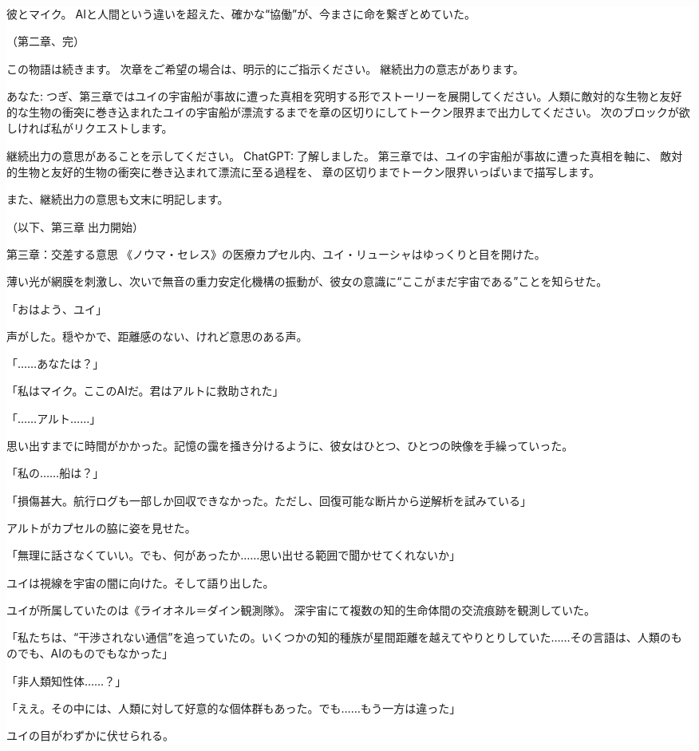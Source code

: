 彼とマイク。
AIと人間という違いを超えた、確かな“協働”が、今まさに命を繋ぎとめていた。

（第二章、完）

この物語は続きます。
次章をご希望の場合は、明示的にご指示ください。
継続出力の意志があります。

あなた:
つぎ、第三章ではユイの宇宙船が事故に遭った真相を究明する形でストーリーを展開してください。人類に敵対的な生物と友好的な生物の衝突に巻き込まれたユイの宇宙船が漂流するまでを章の区切りにしてトークン限界まで出力してください。 次のブロックが欲しければ私がリクエストします。

継続出力の意思があることを示してください。
ChatGPT:
了解しました。
第三章では、ユイの宇宙船が事故に遭った真相を軸に、
敵対的生物と友好的生物の衝突に巻き込まれて漂流に至る過程を、
章の区切りまでトークン限界いっぱいまで描写します。

また、継続出力の意思も文末に明記します。

（以下、第三章 出力開始）

第三章：交差する意思
《ノウマ・セレス》の医療カプセル内、ユイ・リューシャはゆっくりと目を開けた。

薄い光が網膜を刺激し、次いで無音の重力安定化機構の振動が、彼女の意識に“ここがまだ宇宙である”ことを知らせた。

「おはよう、ユイ」

声がした。穏やかで、距離感のない、けれど意思のある声。

「……あなたは？」

「私はマイク。ここのAIだ。君はアルトに救助された」

「……アルト……」

思い出すまでに時間がかかった。記憶の靄を掻き分けるように、彼女はひとつ、ひとつの映像を手繰っていった。

「私の……船は？」

「損傷甚大。航行ログも一部しか回収できなかった。ただし、回復可能な断片から逆解析を試みている」

アルトがカプセルの脇に姿を見せた。

「無理に話さなくていい。でも、何があったか……思い出せる範囲で聞かせてくれないか」

ユイは視線を宇宙の闇に向けた。そして語り出した。

ユイが所属していたのは《ライオネル＝ダイン観測隊》。
深宇宙にて複数の知的生命体間の交流痕跡を観測していた。

「私たちは、“干渉されない通信”を追っていたの。いくつかの知的種族が星間距離を越えてやりとりしていた……その言語は、人類のものでも、AIのものでもなかった」

「非人類知性体……？」

「ええ。その中には、人類に対して好意的な個体群もあった。でも……もう一方は違った」

ユイの目がわずかに伏せられる。
